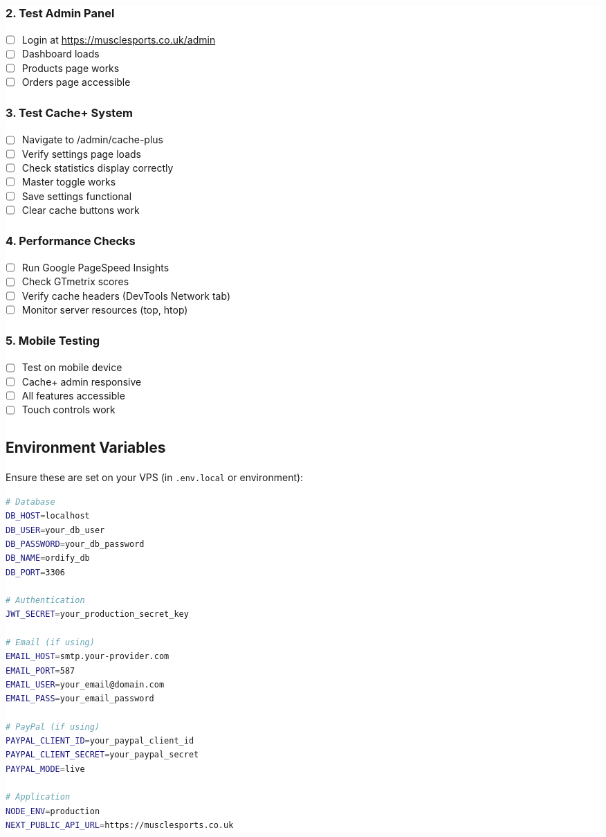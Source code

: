 ### 2. Test Admin Panel
- [ ] Login at https://musclesports.co.uk/admin
- [ ] Dashboard loads
- [ ] Products page works
- [ ] Orders page accessible

### 3. Test Cache+ System
- [ ] Navigate to /admin/cache-plus
- [ ] Verify settings page loads
- [ ] Check statistics display correctly
- [ ] Master toggle works
- [ ] Save settings functional
- [ ] Clear cache buttons work

### 4. Performance Checks
- [ ] Run Google PageSpeed Insights
- [ ] Check GTmetrix scores
- [ ] Verify cache headers (DevTools Network tab)
- [ ] Monitor server resources (top, htop)

### 5. Mobile Testing
- [ ] Test on mobile device
- [ ] Cache+ admin responsive
- [ ] All features accessible
- [ ] Touch controls work

## Environment Variables

Ensure these are set on your VPS (in `.env.local` or environment):

```bash
# Database
DB_HOST=localhost
DB_USER=your_db_user
DB_PASSWORD=your_db_password
DB_NAME=ordify_db
DB_PORT=3306

# Authentication
JWT_SECRET=your_production_secret_key

# Email (if using)
EMAIL_HOST=smtp.your-provider.com
EMAIL_PORT=587
EMAIL_USER=your_email@domain.com
EMAIL_PASS=your_email_password

# PayPal (if using)
PAYPAL_CLIENT_ID=your_paypal_client_id
PAYPAL_CLIENT_SECRET=your_paypal_secret
PAYPAL_MODE=live

# Application
NODE_ENV=production
NEXT_PUBLIC_API_URL=https://musclesports.co.uk
```

